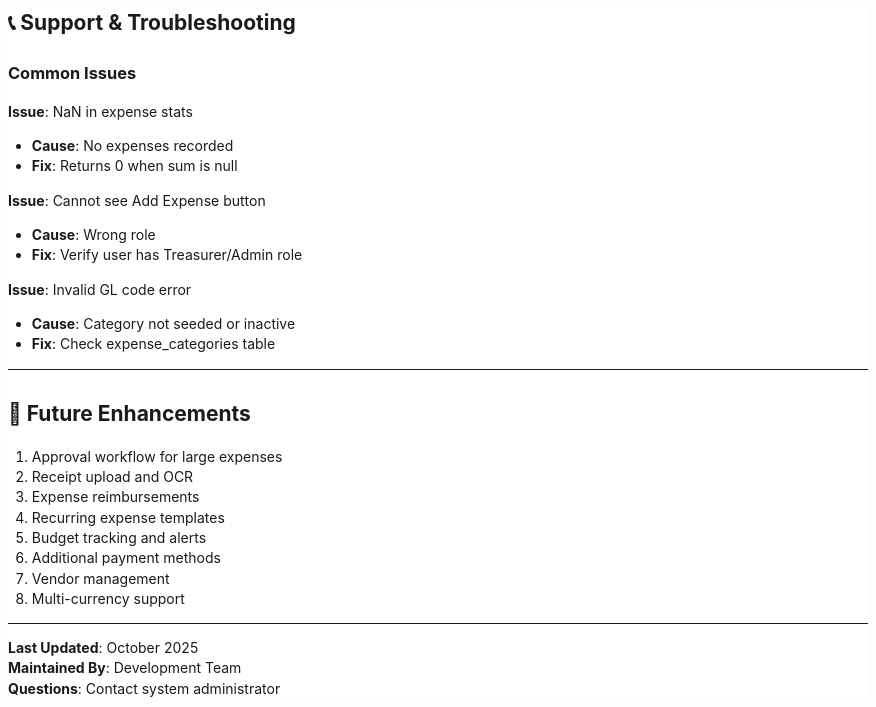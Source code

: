 ## 📞 Support & Troubleshooting

### Common Issues

**Issue**: NaN in expense stats
- **Cause**: No expenses recorded
- **Fix**: Returns 0 when sum is null

**Issue**: Cannot see Add Expense button
- **Cause**: Wrong role
- **Fix**: Verify user has Treasurer/Admin role

**Issue**: Invalid GL code error
- **Cause**: Category not seeded or inactive
- **Fix**: Check expense_categories table

---

## 📝 Future Enhancements

1. Approval workflow for large expenses
2. Receipt upload and OCR
3. Expense reimbursements
4. Recurring expense templates
5. Budget tracking and alerts
6. Additional payment methods
7. Vendor management
8. Multi-currency support

---

**Last Updated**: October 2025  
**Maintained By**: Development Team  
**Questions**: Contact system administrator
